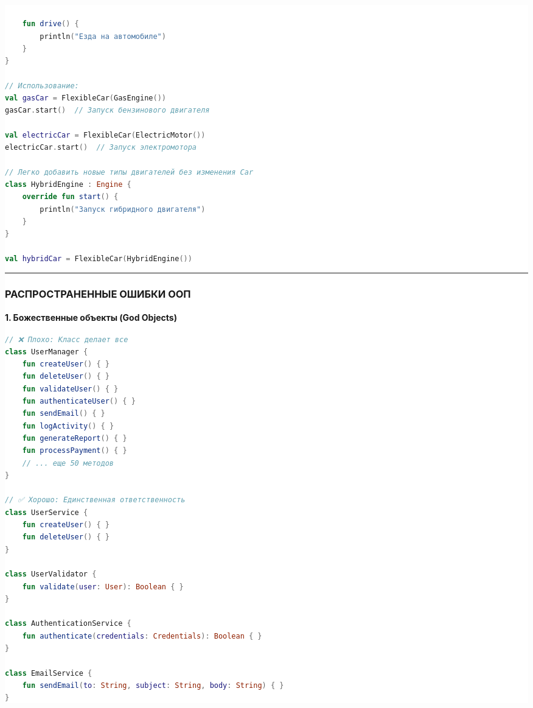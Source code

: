 ```kotlin

    fun drive() {
        println("Езда на автомобиле")
    }
}

// Использование:
val gasCar = FlexibleCar(GasEngine())
gasCar.start()  // Запуск бензинового двигателя

val electricCar = FlexibleCar(ElectricMotor())
electricCar.start()  // Запуск электромотора

// Легко добавить новые типы двигателей без изменения Car
class HybridEngine : Engine {
    override fun start() {
        println("Запуск гибридного двигателя")
    }
}

val hybridCar = FlexibleCar(HybridEngine())
```

---

### РАСПРОСТРАНЕННЫЕ ОШИБКИ ООП

**1. Божественные объекты (God Objects)**
```kotlin
// ❌ Плохо: Класс делает все
class UserManager {
    fun createUser() { }
    fun deleteUser() { }
    fun validateUser() { }
    fun authenticateUser() { }
    fun sendEmail() { }
    fun logActivity() { }
    fun generateReport() { }
    fun processPayment() { }
    // ... еще 50 методов
}

// ✅ Хорошо: Единственная ответственность
class UserService {
    fun createUser() { }
    fun deleteUser() { }
}

class UserValidator {
    fun validate(user: User): Boolean { }
}

class AuthenticationService {
    fun authenticate(credentials: Credentials): Boolean { }
}

class EmailService {
    fun sendEmail(to: String, subject: String, body: String) { }
}
```
